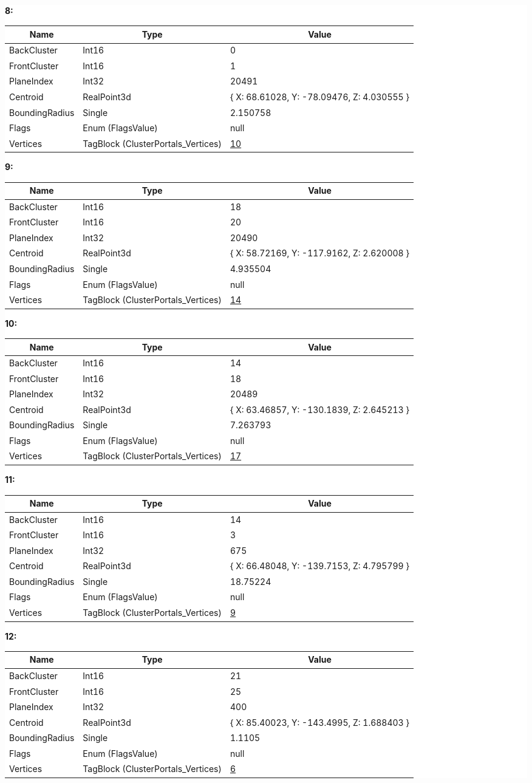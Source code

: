 
**8:**

Name	| Type	| Value
---	|---	|---	|
BackCluster	|Int16	|0
FrontCluster	|Int16	|1
PlaneIndex	|Int32	|20491
Centroid	|RealPoint3d	|{ X: 68.61028, Y: -78.09476, Z: 4.030555 }
BoundingRadius	|Single	|2.150758
Flags	|Enum (FlagsValue)	|null
Vertices	|TagBlock (ClusterPortals_Vertices)	|[10](#clusterportals_vertices)


**9:**

Name	| Type	| Value
---	|---	|---	|
BackCluster	|Int16	|18
FrontCluster	|Int16	|20
PlaneIndex	|Int32	|20490
Centroid	|RealPoint3d	|{ X: 58.72169, Y: -117.9162, Z: 2.620008 }
BoundingRadius	|Single	|4.935504
Flags	|Enum (FlagsValue)	|null
Vertices	|TagBlock (ClusterPortals_Vertices)	|[14](#clusterportals_vertices)


**10:**

Name	| Type	| Value
---	|---	|---	|
BackCluster	|Int16	|14
FrontCluster	|Int16	|18
PlaneIndex	|Int32	|20489
Centroid	|RealPoint3d	|{ X: 63.46857, Y: -130.1839, Z: 2.645213 }
BoundingRadius	|Single	|7.263793
Flags	|Enum (FlagsValue)	|null
Vertices	|TagBlock (ClusterPortals_Vertices)	|[17](#clusterportals_vertices)


**11:**

Name	| Type	| Value
---	|---	|---	|
BackCluster	|Int16	|14
FrontCluster	|Int16	|3
PlaneIndex	|Int32	|675
Centroid	|RealPoint3d	|{ X: 66.48048, Y: -139.7153, Z: 4.795799 }
BoundingRadius	|Single	|18.75224
Flags	|Enum (FlagsValue)	|null
Vertices	|TagBlock (ClusterPortals_Vertices)	|[9](#clusterportals_vertices)


**12:**

Name	| Type	| Value
---	|---	|---	|
BackCluster	|Int16	|21
FrontCluster	|Int16	|25
PlaneIndex	|Int32	|400
Centroid	|RealPoint3d	|{ X: 85.40023, Y: -143.4995, Z: 1.688403 }
BoundingRadius	|Single	|1.1105
Flags	|Enum (FlagsValue)	|null
Vertices	|TagBlock (ClusterPortals_Vertices)	|[6](#clusterportals_vertices)
